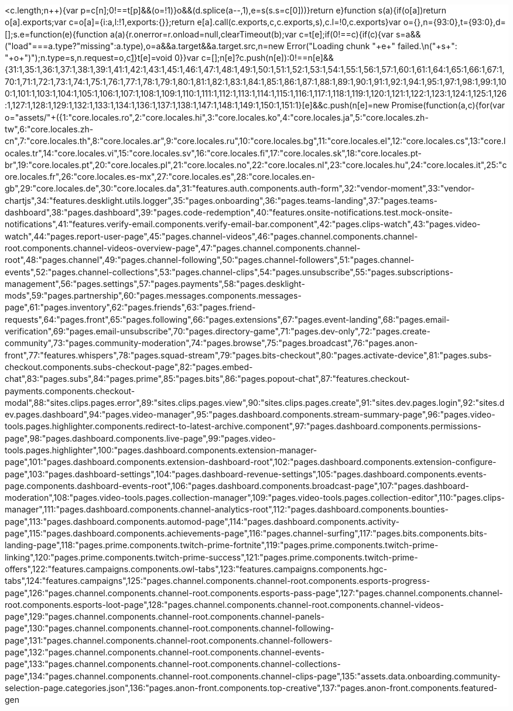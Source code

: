 <c.length;n++){var p=c[n];0!==t[p]&&(o=!1)}o&&(d.splice(a--,1),e=s(s.s=c[0]))}return e}function s(a){if(o[a])return o[a].exports;var c=o[a]={i:a,l:!1,exports:{}};return e[a].call(c.exports,c,c.exports,s),c.l=!0,c.exports}var o={},n={93:0},t={93:0},d=[];s.e=function(e){function a(a){r.onerror=r.onload=null,clearTimeout(b);var c=t[e];if(0!==c){if(c){var s=a&&("load"===a.type?"missing":a.type),o=a&&a.target&&a.target.src,n=new Error("Loading chunk "+e+" failed.\n("+s+": "+o+")");n.type=s,n.request=o,c[1](n)}t[e]=void 0}}var c=[];n[e]?c.push(n[e]):0!==n[e]&&{31:1,35:1,36:1,37:1,38:1,39:1,41:1,42:1,43:1,45:1,46:1,47:1,48:1,49:1,50:1,51:1,52:1,53:1,54:1,55:1,56:1,57:1,60:1,61:1,64:1,65:1,66:1,67:1,70:1,71:1,72:1,73:1,74:1,75:1,76:1,77:1,78:1,79:1,80:1,81:1,82:1,83:1,84:1,85:1,86:1,87:1,88:1,89:1,90:1,91:1,92:1,94:1,95:1,97:1,98:1,99:1,100:1,101:1,103:1,104:1,105:1,106:1,107:1,108:1,109:1,110:1,111:1,112:1,113:1,114:1,115:1,116:1,117:1,118:1,119:1,120:1,121:1,122:1,123:1,124:1,125:1,126:1,127:1,128:1,129:1,132:1,133:1,134:1,136:1,137:1,138:1,147:1,148:1,149:1,150:1,151:1}[e]&&c.push(n[e]=new Promise(function(a,c){for(var o="assets/"+({1:"core.locales.ro",2:"core.locales.hi",3:"core.locales.ko",4:"core.locales.ja",5:"core.locales.zh-tw",6:"core.locales.zh-cn",7:"core.locales.th",8:"core.locales.ar",9:"core.locales.ru",10:"core.locales.bg",11:"core.locales.el",12:"core.locales.cs",13:"core.locales.tr",14:"core.locales.vi",15:"core.locales.sv",16:"core.locales.fi",17:"core.locales.sk",18:"core.locales.pt-br",19:"core.locales.pt",20:"core.locales.pl",21:"core.locales.no",22:"core.locales.nl",23:"core.locales.hu",24:"core.locales.it",25:"core.locales.fr",26:"core.locales.es-mx",27:"core.locales.es",28:"core.locales.en-gb",29:"core.locales.de",30:"core.locales.da",31:"features.auth.components.auth-form",32:"vendor-moment",33:"vendor-chartjs",34:"features.desklight.utils.logger",35:"pages.onboarding",36:"pages.teams-landing",37:"pages.teams-dashboard",38:"pages.dashboard",39:"pages.code-redemption",40:"features.onsite-notifications.test.mock-onsite-notifications",41:"features.verify-email.components.verify-email-bar.component",42:"pages.clips-watch",43:"pages.video-watch",44:"pages.report-user-page",45:"pages.channel-videos",46:"pages.channel.components.channel-root.components.channel-videos-overview-page",47:"pages.channel.components.channel-root",48:"pages.channel",49:"pages.channel-following",50:"pages.channel-followers",51:"pages.channel-events",52:"pages.channel-collections",53:"pages.channel-clips",54:"pages.unsubscribe",55:"pages.subscriptions-management",56:"pages.settings",57:"pages.payments",58:"pages.desklight-mods",59:"pages.partnership",60:"pages.messages.components.messages-page",61:"pages.inventory",62:"pages.friends",63:"pages.friend-requests",64:"pages.front",65:"pages.following",66:"pages.extensions",67:"pages.event-landing",68:"pages.email-verification",69:"pages.email-unsubscribe",70:"pages.directory-game",71:"pages.dev-only",72:"pages.create-community",73:"pages.community-moderation",74:"pages.browse",75:"pages.broadcast",76:"pages.anon-front",77:"features.whispers",78:"pages.squad-stream",79:"pages.bits-checkout",80:"pages.activate-device",81:"pages.subs-checkout.components.subs-checkout-page",82:"pages.embed-chat",83:"pages.subs",84:"pages.prime",85:"pages.bits",86:"pages.popout-chat",87:"features.checkout-payments.components.checkout-modal",88:"sites.clips.pages.error",89:"sites.clips.pages.view",90:"sites.clips.pages.create",91:"sites.dev.pages.login",92:"sites.dev.pages.dashboard",94:"pages.video-manager",95:"pages.dashboard.components.stream-summary-page",96:"pages.video-tools.pages.highlighter.components.redirect-to-latest-archive.component",97:"pages.dashboard.components.permissions-page",98:"pages.dashboard.components.live-page",99:"pages.video-tools.pages.highlighter",100:"pages.dashboard.components.extension-manager-page",101:"pages.dashboard.components.extension-dashboard-root",102:"pages.dashboard.components.extension-configure-page",103:"pages.dashboard-settings",104:"pages.dashboard-revenue-settings",105:"pages.dashboard.components.events-page.components.dashboard-events-root",106:"pages.dashboard.components.broadcast-page",107:"pages.dashboard-moderation",108:"pages.video-tools.pages.collection-manager",109:"pages.video-tools.pages.collection-editor",110:"pages.clips-manager",111:"pages.dashboard.components.channel-analytics-root",112:"pages.dashboard.components.bounties-page",113:"pages.dashboard.components.automod-page",114:"pages.dashboard.components.activity-page",115:"pages.dashboard.components.achievements-page",116:"pages.channel-surfing",117:"pages.bits.components.bits-landing-page",118:"pages.prime.components.twitch-prime-fortnite",119:"pages.prime.components.twitch-prime-linking",120:"pages.prime.components.twitch-prime-success",121:"pages.prime.components.twitch-prime-offers",122:"features.campaigns.components.owl-tabs",123:"features.campaigns.components.hgc-tabs",124:"features.campaigns",125:"pages.channel.components.channel-root.components.esports-progress-page",126:"pages.channel.components.channel-root.components.esports-pass-page",127:"pages.channel.components.channel-root.components.esports-loot-page",128:"pages.channel.components.channel-root.components.channel-videos-page",129:"pages.channel.components.channel-root.components.channel-panels-page",130:"pages.channel.components.channel-root.components.channel-following-page",131:"pages.channel.components.channel-root.components.channel-followers-page",132:"pages.channel.components.channel-root.components.channel-events-page",133:"pages.channel.components.channel-root.components.channel-collections-page",134:"pages.channel.components.channel-root.components.channel-clips-page",135:"assets.data.onboarding.community-selection-page.categories.json",136:"pages.anon-front.components.top-creative",137:"pages.anon-front.components.featured-gen